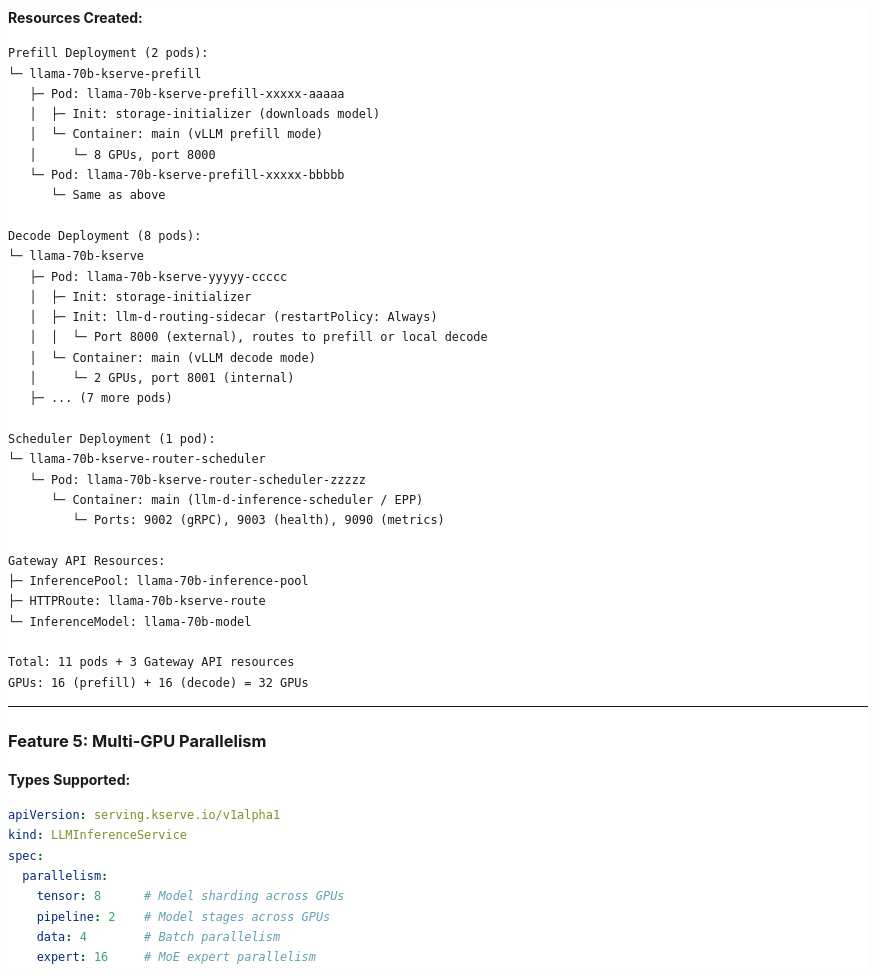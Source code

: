 **Resources Created:**

```
Prefill Deployment (2 pods):
└─ llama-70b-kserve-prefill
   ├─ Pod: llama-70b-kserve-prefill-xxxxx-aaaaa
   │  ├─ Init: storage-initializer (downloads model)
   │  └─ Container: main (vLLM prefill mode)
   │     └─ 8 GPUs, port 8000
   └─ Pod: llama-70b-kserve-prefill-xxxxx-bbbbb
      └─ Same as above

Decode Deployment (8 pods):
└─ llama-70b-kserve
   ├─ Pod: llama-70b-kserve-yyyyy-ccccc
   │  ├─ Init: storage-initializer
   │  ├─ Init: llm-d-routing-sidecar (restartPolicy: Always)
   │  │  └─ Port 8000 (external), routes to prefill or local decode
   │  └─ Container: main (vLLM decode mode)
   │     └─ 2 GPUs, port 8001 (internal)
   ├─ ... (7 more pods)

Scheduler Deployment (1 pod):
└─ llama-70b-kserve-router-scheduler
   └─ Pod: llama-70b-kserve-router-scheduler-zzzzz
      └─ Container: main (llm-d-inference-scheduler / EPP)
         └─ Ports: 9002 (gRPC), 9003 (health), 9090 (metrics)

Gateway API Resources:
├─ InferencePool: llama-70b-inference-pool
├─ HTTPRoute: llama-70b-kserve-route
└─ InferenceModel: llama-70b-model

Total: 11 pods + 3 Gateway API resources
GPUs: 16 (prefill) + 16 (decode) = 32 GPUs
```

---

### Feature 5: Multi-GPU Parallelism

**Types Supported:**

```yaml
apiVersion: serving.kserve.io/v1alpha1
kind: LLMInferenceService
spec:
  parallelism:
    tensor: 8      # Model sharding across GPUs
    pipeline: 2    # Model stages across GPUs
    data: 4        # Batch parallelism
    expert: 16     # MoE expert parallelism
```

